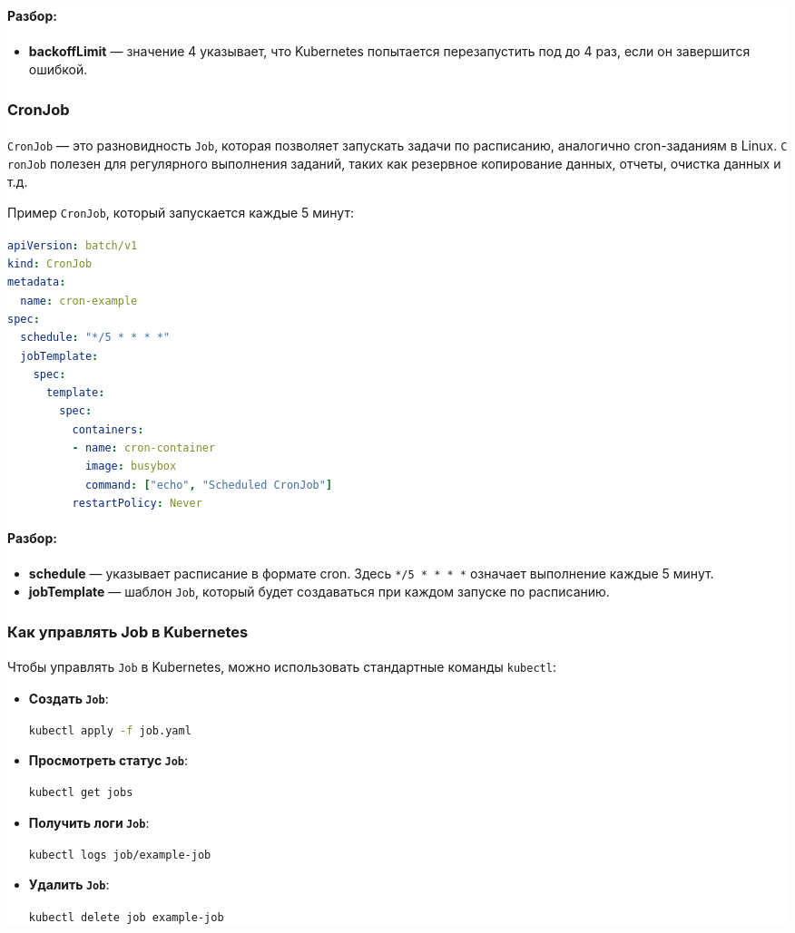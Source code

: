 #### Разбор:
- **backoffLimit** — значение 4 указывает, что Kubernetes попытается перезапустить под до 4 раз, если он завершится ошибкой.

### CronJob

`CronJob` — это разновидность `Job`, которая позволяет запускать задачи по расписанию, аналогично cron-заданиям в Linux. `CronJob` полезен для регулярного выполнения заданий, таких как резервное копирование данных, отчеты, очистка данных и т.д.

Пример `CronJob`, который запускается каждые 5 минут:
```yaml
apiVersion: batch/v1
kind: CronJob
metadata:
  name: cron-example
spec:
  schedule: "*/5 * * * *"
  jobTemplate:
    spec:
      template:
        spec:
          containers:
          - name: cron-container
            image: busybox
            command: ["echo", "Scheduled CronJob"]
          restartPolicy: Never
```

#### Разбор:
- **schedule** — указывает расписание в формате cron. Здесь `*/5 * * * *` означает выполнение каждые 5 минут.
- **jobTemplate** — шаблон `Job`, который будет создаваться при каждом запуске по расписанию.

### Как управлять Job в Kubernetes

Чтобы управлять `Job` в Kubernetes, можно использовать стандартные команды `kubectl`:
- **Создать `Job`**:
  ```bash
  kubectl apply -f job.yaml
  ```
- **Просмотреть статус `Job`**:
  ```bash
  kubectl get jobs
  ```
- **Получить логи `Job`**:
  ```bash
  kubectl logs job/example-job
  ```
- **Удалить `Job`**:
  ```bash
  kubectl delete job example-job
  ```
  